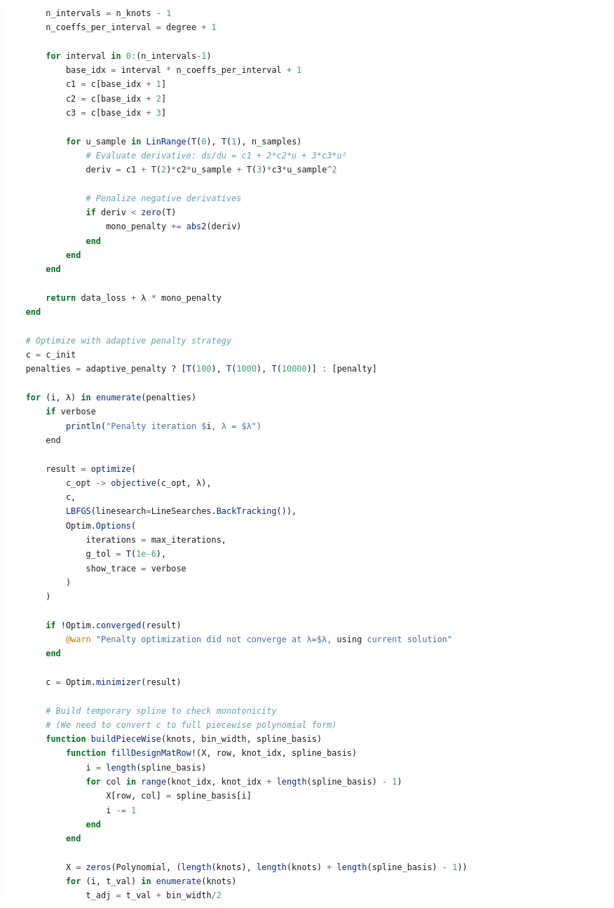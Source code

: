 ```julia
        n_intervals = n_knots - 1
        n_coeffs_per_interval = degree + 1

        for interval in 0:(n_intervals-1)
            base_idx = interval * n_coeffs_per_interval + 1
            c1 = c[base_idx + 1]
            c2 = c[base_idx + 2]
            c3 = c[base_idx + 3]

            for u_sample in LinRange(T(0), T(1), n_samples)
                # Evaluate derivative: ds/du = c1 + 2*c2*u + 3*c3*u²
                deriv = c1 + T(2)*c2*u_sample + T(3)*c3*u_sample^2

                # Penalize negative derivatives
                if deriv < zero(T)
                    mono_penalty += abs2(deriv)
                end
            end
        end

        return data_loss + λ * mono_penalty
    end

    # Optimize with adaptive penalty strategy
    c = c_init
    penalties = adaptive_penalty ? [T(100), T(1000), T(10000)] : [penalty]

    for (i, λ) in enumerate(penalties)
        if verbose
            println("Penalty iteration $i, λ = $λ")
        end

        result = optimize(
            c_opt -> objective(c_opt, λ),
            c,
            LBFGS(linesearch=LineSearches.BackTracking()),
            Optim.Options(
                iterations = max_iterations,
                g_tol = T(1e-6),
                show_trace = verbose
            )
        )

        if !Optim.converged(result)
            @warn "Penalty optimization did not converge at λ=$λ, using current solution"
        end

        c = Optim.minimizer(result)

        # Build temporary spline to check monotonicity
        # (We need to convert c to full piecewise polynomial form)
        function buildPieceWise(knots, bin_width, spline_basis)
            function fillDesignMatRow!(X, row, knot_idx, spline_basis)
                i = length(spline_basis)
                for col in range(knot_idx, knot_idx + length(spline_basis) - 1)
                    X[row, col] = spline_basis[i]
                    i -= 1
                end
            end

            X = zeros(Polynomial, (length(knots), length(knots) + length(spline_basis) - 1))
            for (i, t_val) in enumerate(knots)
                t_adj = t_val + bin_width/2
```